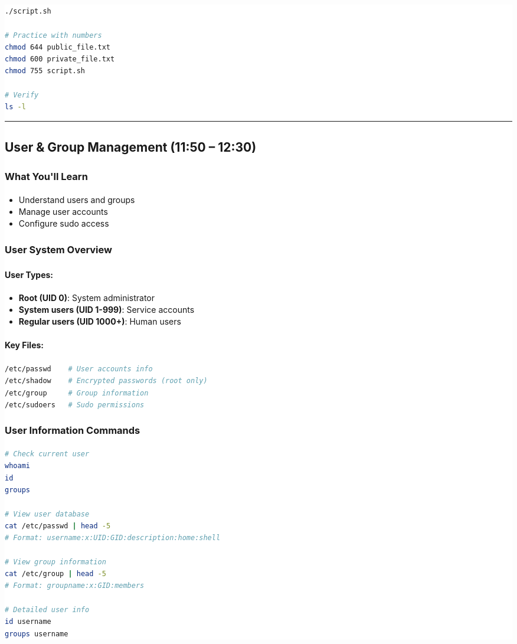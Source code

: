 ```bash
./script.sh

# Practice with numbers
chmod 644 public_file.txt
chmod 600 private_file.txt
chmod 755 script.sh

# Verify
ls -l
```

---

## User & Group Management (11:50 – 12:30)

### What You'll Learn
- Understand users and groups
- Manage user accounts
- Configure sudo access

### User System Overview

#### **User Types:**
- **Root (UID 0)**: System administrator
- **System users (UID 1-999)**: Service accounts
- **Regular users (UID 1000+)**: Human users

#### **Key Files:**
```bash
/etc/passwd    # User accounts info
/etc/shadow    # Encrypted passwords (root only)
/etc/group     # Group information  
/etc/sudoers   # Sudo permissions
```

### User Information Commands

```bash
# Check current user
whoami
id
groups

# View user database
cat /etc/passwd | head -5
# Format: username:x:UID:GID:description:home:shell

# View group information
cat /etc/group | head -5
# Format: groupname:x:GID:members

# Detailed user info
id username
groups username
```
